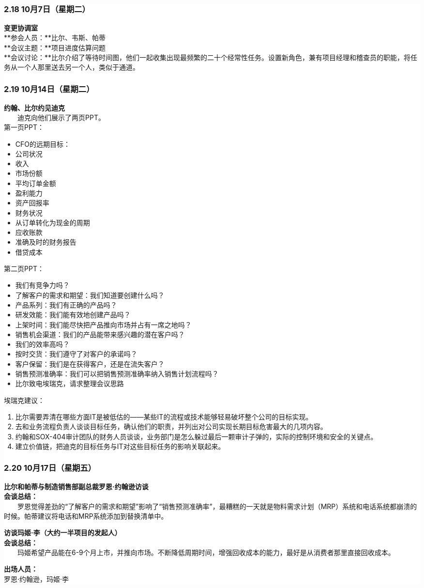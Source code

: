 ### 2.18 10月7日（星期二）
**变更协调室**  
**参会人员：**比尔、韦斯、帕蒂  
**会议主题：**项目进度估算问题  
**会议讨论：**比尔介绍了等待时间图，他们一起收集出现最频繁的二十个经常性任务。设置新角色，兼有项目经理和稽查员的职能，将任务从一个人那里送去另一个人，类似于通道。

### 2.19 10月14日（星期二）
**约翰、比尔约见迪克**  
&emsp;&emsp;迪克向他们展示了两页PPT。  
第一页PPT：
- CFO的远期目标：
- 公司状况
- 收入
- 市场份额
- 平均订单金额
- 盈利能力
- 资产回报率
- 财务状况
- 从订单转化为现金的周期
- 应收账款
- 准确及时的财务报告
- 借贷成本

第二页PPT：  
- 我们有竞争力吗？
- 了解客户的需求和期望：我们知道要创建什么吗？
- 产品系列：我们有正确的产品吗？
- 研发效能：我们能有效地创建产品吗？
- 上架时间：我们能尽快把产品推向市场并占有一席之地吗？
- 销售机会渠道：我们的产品能带来感兴趣的潜在客户吗？
- 我们的效率高吗？
- 按时交货：我们遵守了对客户的承诺吗？
- 客户保留：我们是在获得客户，还是在流失客户？
- 销售预测准确率：我们可以把销售预测准确率纳入销售计划流程吗？
- 比尔致电埃瑞克，请求整理会议思路

埃瑞克建议：
1. 比尔需要弄清在哪些方面IT是被低估的——某些IT的流程或技术能够轻易破坏整个公司的目标实现。
2. 去和业务流程负责人谈谈目标任务，确认他们的职责，并列出对公司实现长期目标危害最大的几项内容。
3. 约翰和SOX-404审计团队的财务人员谈谈，业务部门是怎么躲过最后一颗审计子弹的，实际的控制环境和安全的关键点。
4. 建立价值链，把迪克的目标任务与IT对这些目标任务的影响关联起来。

### 2.20 10月17日（星期五）
**比尔和帕蒂与制造销售部副总裁罗恩·约翰逊访谈**  
**会谈总结：**  
&emsp;&emsp;罗恩觉得差劲的“了解客户的需求和期望”影响了“销售预测准确率”，最糟糕的一天就是物料需求计划（MRP）系统和电话系统都崩溃的时候。帕蒂建议将电话和MRP系统添加到替换清单中。

**访谈玛姬·李（大约一半项目的发起人）**  
**会谈总结：**  
&emsp;&emsp;玛姬希望产品能在6-9个月上市，并推向市场。不断降低周期时间，增强回收成本的能力，最好是从消费者那里直接回收成本。

**出场人员：**  
罗恩·约翰逊，玛姬·李
